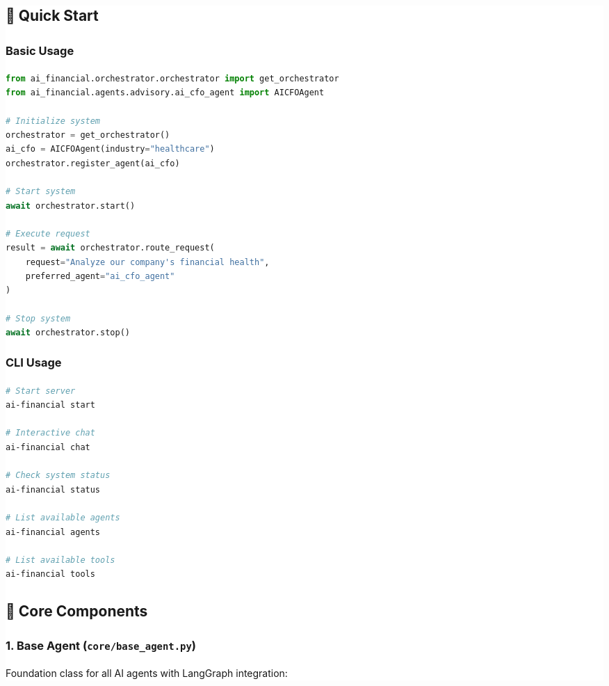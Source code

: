 ## 🚀 Quick Start

### Basic Usage

```python
from ai_financial.orchestrator.orchestrator import get_orchestrator
from ai_financial.agents.advisory.ai_cfo_agent import AICFOAgent

# Initialize system
orchestrator = get_orchestrator()
ai_cfo = AICFOAgent(industry="healthcare")
orchestrator.register_agent(ai_cfo)

# Start system
await orchestrator.start()

# Execute request
result = await orchestrator.route_request(
    request="Analyze our company's financial health",
    preferred_agent="ai_cfo_agent"
)

# Stop system
await orchestrator.stop()
```

### CLI Usage

```bash
# Start server
ai-financial start

# Interactive chat
ai-financial chat

# Check system status
ai-financial status

# List available agents
ai-financial agents

# List available tools
ai-financial tools
```

## 🧩 Core Components

### 1. Base Agent (`core/base_agent.py`)

Foundation class for all AI agents with LangGraph integration:
